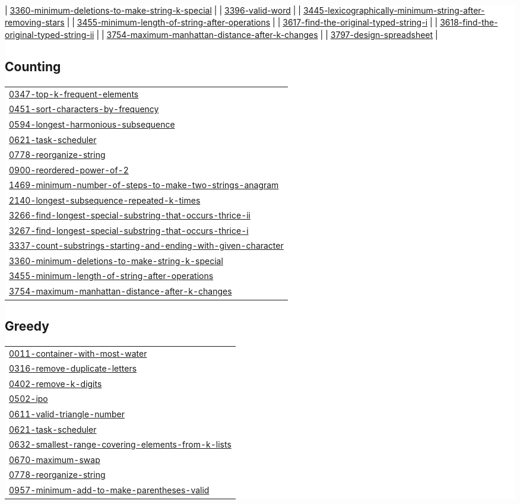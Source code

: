 | [3360-minimum-deletions-to-make-string-k-special](https://github.com/Owaisahmad786425/DSA-Journey/tree/master/3360-minimum-deletions-to-make-string-k-special) |
| [3396-valid-word](https://github.com/Owaisahmad786425/DSA-Journey/tree/master/3396-valid-word) |
| [3445-lexicographically-minimum-string-after-removing-stars](https://github.com/Owaisahmad786425/DSA-Journey/tree/master/3445-lexicographically-minimum-string-after-removing-stars) |
| [3455-minimum-length-of-string-after-operations](https://github.com/Owaisahmad786425/DSA-Journey/tree/master/3455-minimum-length-of-string-after-operations) |
| [3617-find-the-original-typed-string-i](https://github.com/Owaisahmad786425/DSA-Journey/tree/master/3617-find-the-original-typed-string-i) |
| [3618-find-the-original-typed-string-ii](https://github.com/Owaisahmad786425/DSA-Journey/tree/master/3618-find-the-original-typed-string-ii) |
| [3754-maximum-manhattan-distance-after-k-changes](https://github.com/Owaisahmad786425/DSA-Journey/tree/master/3754-maximum-manhattan-distance-after-k-changes) |
| [3797-design-spreadsheet](https://github.com/Owaisahmad786425/DSA-Journey/tree/master/3797-design-spreadsheet) |
## Counting
|  |
| ------- |
| [0347-top-k-frequent-elements](https://github.com/Owaisahmad786425/DSA-Journey/tree/master/0347-top-k-frequent-elements) |
| [0451-sort-characters-by-frequency](https://github.com/Owaisahmad786425/DSA-Journey/tree/master/0451-sort-characters-by-frequency) |
| [0594-longest-harmonious-subsequence](https://github.com/Owaisahmad786425/DSA-Journey/tree/master/0594-longest-harmonious-subsequence) |
| [0621-task-scheduler](https://github.com/Owaisahmad786425/DSA-Journey/tree/master/0621-task-scheduler) |
| [0778-reorganize-string](https://github.com/Owaisahmad786425/DSA-Journey/tree/master/0778-reorganize-string) |
| [0900-reordered-power-of-2](https://github.com/Owaisahmad786425/DSA-Journey/tree/master/0900-reordered-power-of-2) |
| [1469-minimum-number-of-steps-to-make-two-strings-anagram](https://github.com/Owaisahmad786425/DSA-Journey/tree/master/1469-minimum-number-of-steps-to-make-two-strings-anagram) |
| [2140-longest-subsequence-repeated-k-times](https://github.com/Owaisahmad786425/DSA-Journey/tree/master/2140-longest-subsequence-repeated-k-times) |
| [3266-find-longest-special-substring-that-occurs-thrice-ii](https://github.com/Owaisahmad786425/DSA-Journey/tree/master/3266-find-longest-special-substring-that-occurs-thrice-ii) |
| [3267-find-longest-special-substring-that-occurs-thrice-i](https://github.com/Owaisahmad786425/DSA-Journey/tree/master/3267-find-longest-special-substring-that-occurs-thrice-i) |
| [3337-count-substrings-starting-and-ending-with-given-character](https://github.com/Owaisahmad786425/DSA-Journey/tree/master/3337-count-substrings-starting-and-ending-with-given-character) |
| [3360-minimum-deletions-to-make-string-k-special](https://github.com/Owaisahmad786425/DSA-Journey/tree/master/3360-minimum-deletions-to-make-string-k-special) |
| [3455-minimum-length-of-string-after-operations](https://github.com/Owaisahmad786425/DSA-Journey/tree/master/3455-minimum-length-of-string-after-operations) |
| [3754-maximum-manhattan-distance-after-k-changes](https://github.com/Owaisahmad786425/DSA-Journey/tree/master/3754-maximum-manhattan-distance-after-k-changes) |
## Greedy
|  |
| ------- |
| [0011-container-with-most-water](https://github.com/Owaisahmad786425/DSA-Journey/tree/master/0011-container-with-most-water) |
| [0316-remove-duplicate-letters](https://github.com/Owaisahmad786425/DSA-Journey/tree/master/0316-remove-duplicate-letters) |
| [0402-remove-k-digits](https://github.com/Owaisahmad786425/DSA-Journey/tree/master/0402-remove-k-digits) |
| [0502-ipo](https://github.com/Owaisahmad786425/DSA-Journey/tree/master/0502-ipo) |
| [0611-valid-triangle-number](https://github.com/Owaisahmad786425/DSA-Journey/tree/master/0611-valid-triangle-number) |
| [0621-task-scheduler](https://github.com/Owaisahmad786425/DSA-Journey/tree/master/0621-task-scheduler) |
| [0632-smallest-range-covering-elements-from-k-lists](https://github.com/Owaisahmad786425/DSA-Journey/tree/master/0632-smallest-range-covering-elements-from-k-lists) |
| [0670-maximum-swap](https://github.com/Owaisahmad786425/DSA-Journey/tree/master/0670-maximum-swap) |
| [0778-reorganize-string](https://github.com/Owaisahmad786425/DSA-Journey/tree/master/0778-reorganize-string) |
| [0957-minimum-add-to-make-parentheses-valid](https://github.com/Owaisahmad786425/DSA-Journey/tree/master/0957-minimum-add-to-make-parentheses-valid) |